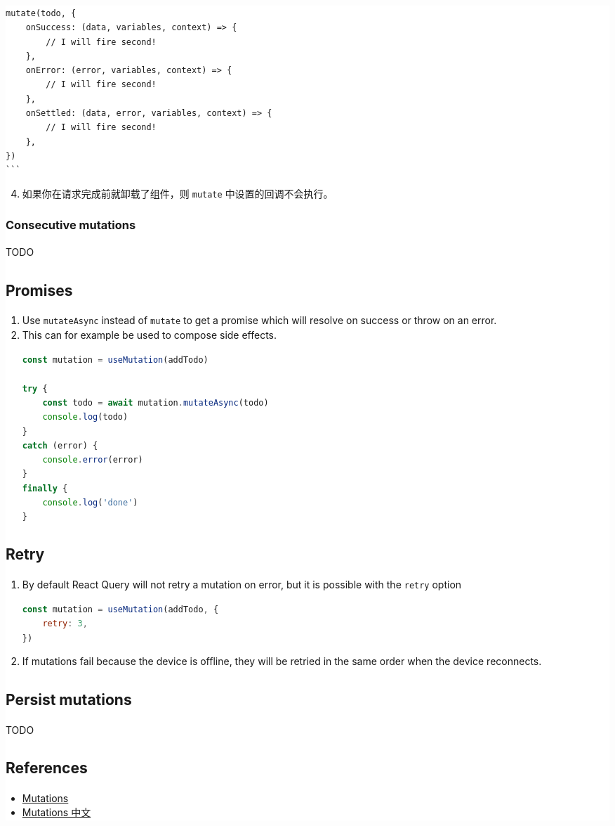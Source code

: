    mutate(todo, {
        onSuccess: (data, variables, context) => {
            // I will fire second!
        },
        onError: (error, variables, context) => {
            // I will fire second!
        },
        onSettled: (data, error, variables, context) => {
            // I will fire second!
        },
    })
    ```
4. 如果你在请求完成前就卸载了组件，则 `mutate` 中设置的回调不会执行。

### Consecutive mutations
TODO


## Promises
1. Use `mutateAsync` instead of `mutate` to get a promise which will resolve on success or throw on an error. 
2. This can for example be used to compose side effects.
    ```js
    const mutation = useMutation(addTodo)
    
    try {
        const todo = await mutation.mutateAsync(todo)
        console.log(todo)
    } 
    catch (error) {
        console.error(error)
    } 
    finally {
        console.log('done')
    }
    ```


## Retry
1.  By default React Query will not retry a mutation on error, but it is possible with the `retry` option
    ```js
    const mutation = useMutation(addTodo, {
        retry: 3,
    })
    ```
2. If mutations fail because the device is offline, they will be retried in the same order when the device reconnects.


## Persist mutations
TODO


## References
* [Mutations](https://react-query.tanstack.com/guides/mutations)
* [Mutations 中文](https://cangsdarm.github.io/react-query-web-i18n/guides&concepts/mutations)